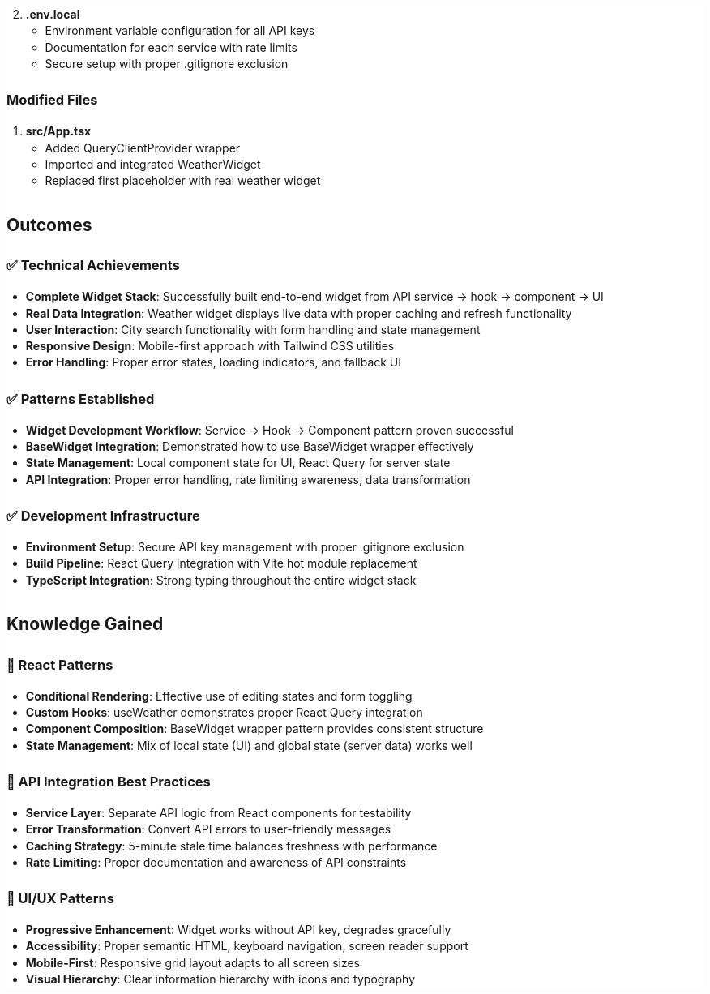 2. **.env.local**
   - Environment variable configuration for all API keys
   - Documentation for each service with rate limits
   - Secure setup with proper .gitignore exclusion

### Modified Files
1. **src/App.tsx**
   - Added QueryClientProvider wrapper
   - Imported and integrated WeatherWidget
   - Replaced first placeholder with real weather widget

## Outcomes

### ✅ Technical Achievements
- **Complete Widget Stack**: Successfully built end-to-end widget from API service → hook → component → UI
- **Real Data Integration**: Weather widget displays live data with proper caching and refresh functionality
- **User Interaction**: City search functionality with form handling and state management
- **Responsive Design**: Mobile-first approach with Tailwind CSS utilities
- **Error Handling**: Proper error states, loading indicators, and fallback UI

### ✅ Patterns Established
- **Widget Development Workflow**: Service → Hook → Component pattern proven successful
- **BaseWidget Integration**: Demonstrated how to use BaseWidget wrapper effectively
- **State Management**: Local component state for UI, React Query for server state
- **API Integration**: Proper error handling, rate limiting awareness, data transformation

### ✅ Development Infrastructure
- **Environment Setup**: Secure API key management with proper .gitignore exclusion
- **Build Pipeline**: React Query integration with Vite hot module replacement
- **TypeScript Integration**: Strong typing throughout the entire widget stack

## Knowledge Gained

### 🧠 React Patterns
- **Conditional Rendering**: Effective use of editing states and form toggling
- **Custom Hooks**: useWeather demonstrates proper React Query integration
- **Component Composition**: BaseWidget wrapper pattern provides consistent structure
- **State Management**: Mix of local state (UI) and global state (server data) works well

### 🧠 API Integration Best Practices
- **Service Layer**: Separate API logic from React components for testability
- **Error Transformation**: Convert API errors to user-friendly messages
- **Caching Strategy**: 5-minute stale time balances freshness with performance
- **Rate Limiting**: Proper documentation and awareness of API constraints

### 🧠 UI/UX Patterns
- **Progressive Enhancement**: Widget works without API key, degrades gracefully
- **Accessibility**: Proper semantic HTML, keyboard navigation, screen reader support
- **Mobile-First**: Responsive grid layout adapts to all screen sizes
- **Visual Hierarchy**: Clear information hierarchy with icons and typography
